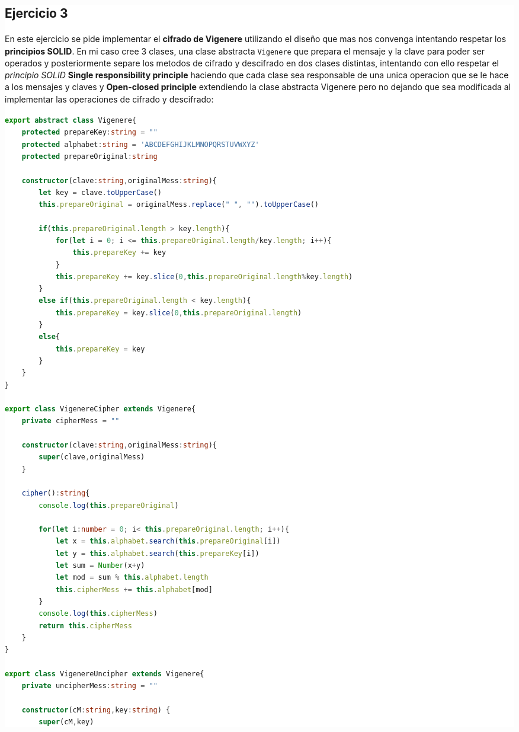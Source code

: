 
## Ejercicio 3

En este ejercicio se pide implementar el __cifrado de Vigenere__ utilizando el diseño que mas nos convenga intentando respetar los __principios SOLID__. En mi caso cree 3 clases, una clase abstracta ```Vigenere``` que prepara el mensaje y la clave para poder ser operados y posteriormente separe los metodos de cifrado y descifrado en dos clases distintas, intentando con ello respetar el _principio SOLID_ __Single responsibility principle__ haciendo que cada clase sea responsable de una unica operacion que se le hace a los mensajes y claves y __Open-closed principle__ extendiendo la clase abstracta Vigenere pero no dejando que sea modificada al implementar las operaciones de cifrado y descifrado:

```Typescript
export abstract class Vigenere{
    protected prepareKey:string = ""
    protected alphabet:string = 'ABCDEFGHIJKLMNOPQRSTUVWXYZ'
    protected prepareOriginal:string

    constructor(clave:string,originalMess:string){
        let key = clave.toUpperCase()
        this.prepareOriginal = originalMess.replace(" ", "").toUpperCase()
        
        if(this.prepareOriginal.length > key.length){
            for(let i = 0; i <= this.prepareOriginal.length/key.length; i++){
                this.prepareKey += key
            }
            this.prepareKey += key.slice(0,this.prepareOriginal.length%key.length) 
        }
        else if(this.prepareOriginal.length < key.length){
            this.prepareKey = key.slice(0,this.prepareOriginal.length)
        }
        else{
            this.prepareKey = key
        }
    }
}

export class VigenereCipher extends Vigenere{
    private cipherMess = ""

    constructor(clave:string,originalMess:string){
        super(clave,originalMess)
    }
    
    cipher():string{
        console.log(this.prepareOriginal)
        
        for(let i:number = 0; i< this.prepareOriginal.length; i++){
            let x = this.alphabet.search(this.prepareOriginal[i])
            let y = this.alphabet.search(this.prepareKey[i])
            let sum = Number(x+y)
            let mod = sum % this.alphabet.length
            this.cipherMess += this.alphabet[mod]
        } 
        console.log(this.cipherMess)
        return this.cipherMess
    }
}

export class VigenereUncipher extends Vigenere{
    private uncipherMess:string = ""

    constructor(cM:string,key:string) {
        super(cM,key)
```